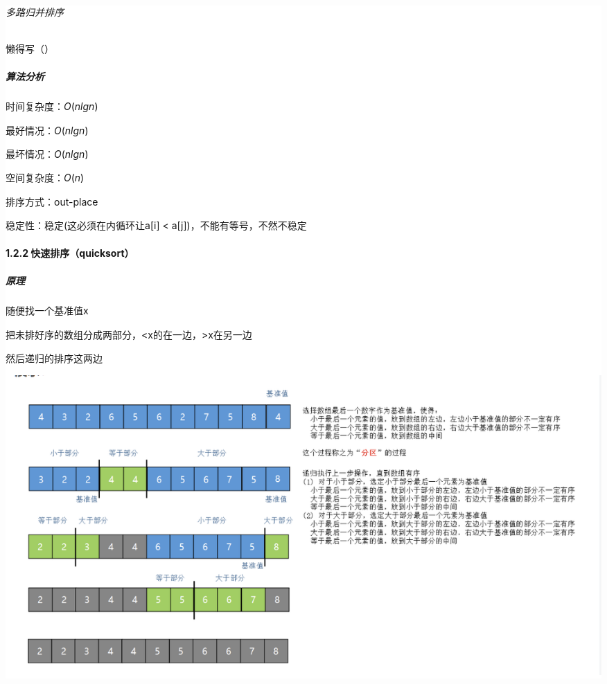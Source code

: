 ###### 多路归并排序

懒得写（）

##### 算法分析

时间复杂度：$O(nlgn)$

最好情况：$O(nlgn)$

最坏情况：$O(nlgn)$

空间复杂度：$O(n)$

排序方式：out-place

稳定性：稳定(这必须在内循环让a[i] < a[j])，不能有等号，不然不稳定

#### 1.2.2 快速排序（quicksort）

##### 原理

随便找一个基准值x

把未排好序的数组分成两部分，<x的在一边，>x在另一边

然后递归的排序这两边

![image-20231021183757686](./assets/image-20231021183757686.png)
